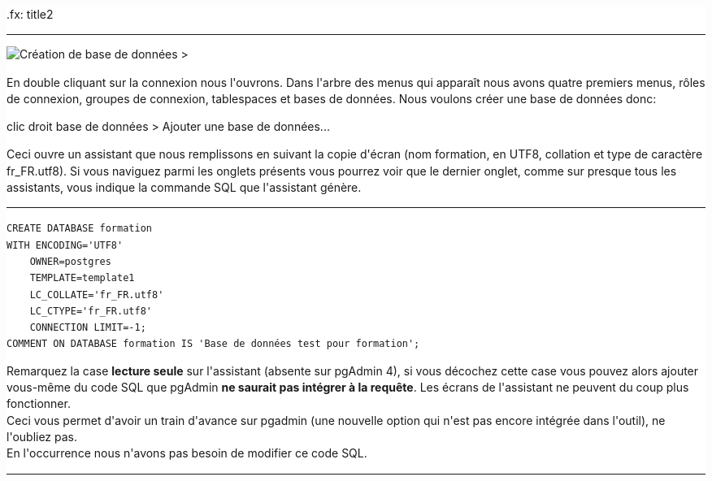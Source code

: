 .fx: title2

---------------------------------------------------------------------

![Création de base de données >](./captures/creation_bdd.png)

En double cliquant sur la connexion nous l'ouvrons. Dans l'arbre des menus qui apparaît nous avons quatre premiers menus, rôles de connexion, groupes de connexion, tablespaces et bases de données. Nous voulons créer une base de données donc:

clic droit base de données > Ajouter une base de données...

Ceci ouvre un assistant que nous remplissons en suivant la copie d'écran (nom formation, en UTF8, collation et type de caractère fr_FR.utf8).
Si vous naviguez parmi les onglets présents vous pourrez voir que le dernier onglet, comme sur presque tous les assistants, vous indique la commande SQL que l'assistant génère.

---------------------------------------------------------------------

    CREATE DATABASE formation
    WITH ENCODING='UTF8'
        OWNER=postgres
        TEMPLATE=template1
        LC_COLLATE='fr_FR.utf8'
        LC_CTYPE='fr_FR.utf8'
        CONNECTION LIMIT=-1;
    COMMENT ON DATABASE formation IS 'Base de données test pour formation';

<div class="warning">
Remarquez la case <strong>lecture seule</strong> sur l'assistant (absente sur pgAdmin 4), si vous décochez cette case vous pouvez alors ajouter vous-même du code SQL que pgAdmin <strong>ne saurait pas
intégrer à la requête</strong>. Les écrans de l'assistant ne peuvent du coup plus fonctionner.<br/>
Ceci vous permet d'avoir un train d'avance sur pgadmin (une nouvelle option qui n'est pas encore intégrée dans l'outil), ne l'oubliez pas.<br/>
En l'occurrence nous n'avons pas besoin de modifier ce code SQL.
</div>

---------------------------------------------------------------------
